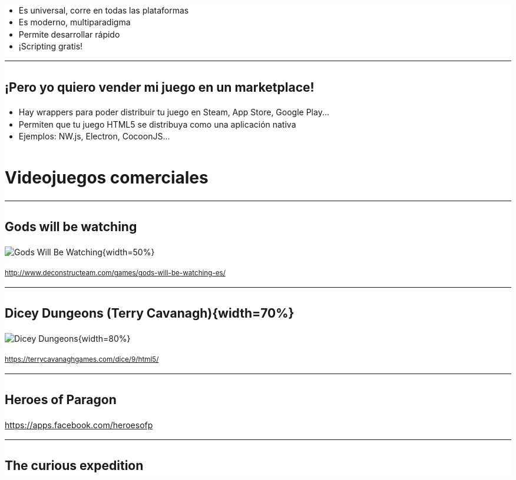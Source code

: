 - Es universal, corre en todas las plataformas
- Es moderno, multiparadigma
- Permite desarrollar rápido
- ¡Scripting gratis!

---

## ¡Pero yo quiero vender mi juego en un marketplace!

- Hay wrappers para poder distribuir tu juego en Steam, App Store, Google Play...
- Permiten que tu juego HTML5 se distribuya como una aplicación nativa
- Ejemplos: NW.js, Electron, CocoonJS... 







# Videojuegos comerciales

---

## Gods will be watching

![Gods Will Be Watching](godswillbewatching.png){width=50%}

<small><http://www.deconstructeam.com/games/gods-will-be-watching-es/></small>

---

## Dicey Dungeons (Terry Cavanagh){width=70%}

![Dicey Dungeons](dicey-dungeons.png){width=80%}

<small><https://terrycavanaghgames.com/dice/9/html5/></small>

---

## Heroes of Paragon

<iframe width="560" height="315" src="https://www.youtube-nocookie.com/embed/dhP5tR1KIss" frameborder="0" allow="accelerometer; autoplay; encrypted-media; gyroscope; picture-in-picture" allowfullscreen></iframe>

<https://apps.facebook.com/heroesofp>

---

## The curious expedition

<iframe width="560" height="315" src="https://www.youtube-nocookie.com/embed/O5rfiQJTVqw" frameborder="0" allow="accelerometer; autoplay; encrypted-media; gyroscope; picture-in-picture" allowfullscreen></iframe>
